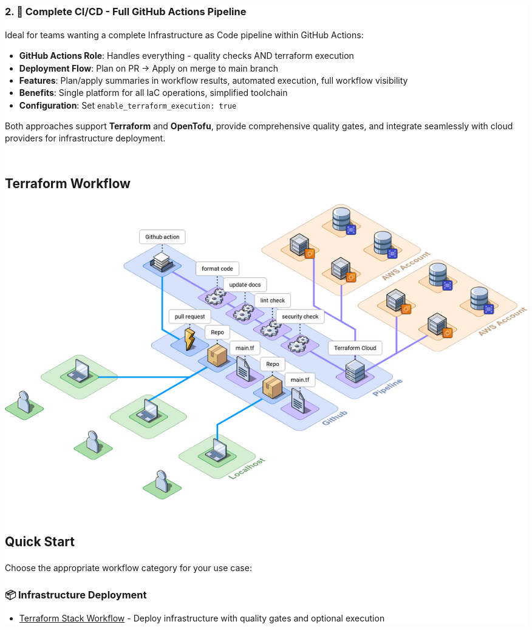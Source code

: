 ### **2. 🔄 Complete CI/CD - Full GitHub Actions Pipeline**  
Ideal for teams wanting a complete Infrastructure as Code pipeline within GitHub Actions:

- **GitHub Actions Role**: Handles everything - quality checks AND terraform execution
- **Deployment Flow**: Plan on PR → Apply on merge to main branch
- **Features**: Plan/apply summaries in workflow results, automated execution, full workflow visibility
- **Benefits**: Single platform for all IaC operations, simplified toolchain
- **Configuration**: Set `enable_terraform_execution: true`

Both approaches support **Terraform** and **OpenTofu**, provide comprehensive quality gates, and integrate seamlessly with cloud providers for infrastructure deployment.
<br><br>


## Terraform Workflow
![Terraform Workflow Diagram](https://github.com/nuvibit/github-terraform-workflows/blob/main/docs/terraform-workflow.png?raw=true)
<br><br>

## Quick Start
Choose the appropriate workflow category for your use case:

### **📦 Infrastructure Deployment**
- [Terraform Stack Workflow](#terraform-stack-workflow) - Deploy infrastructure with quality gates and optional execution
